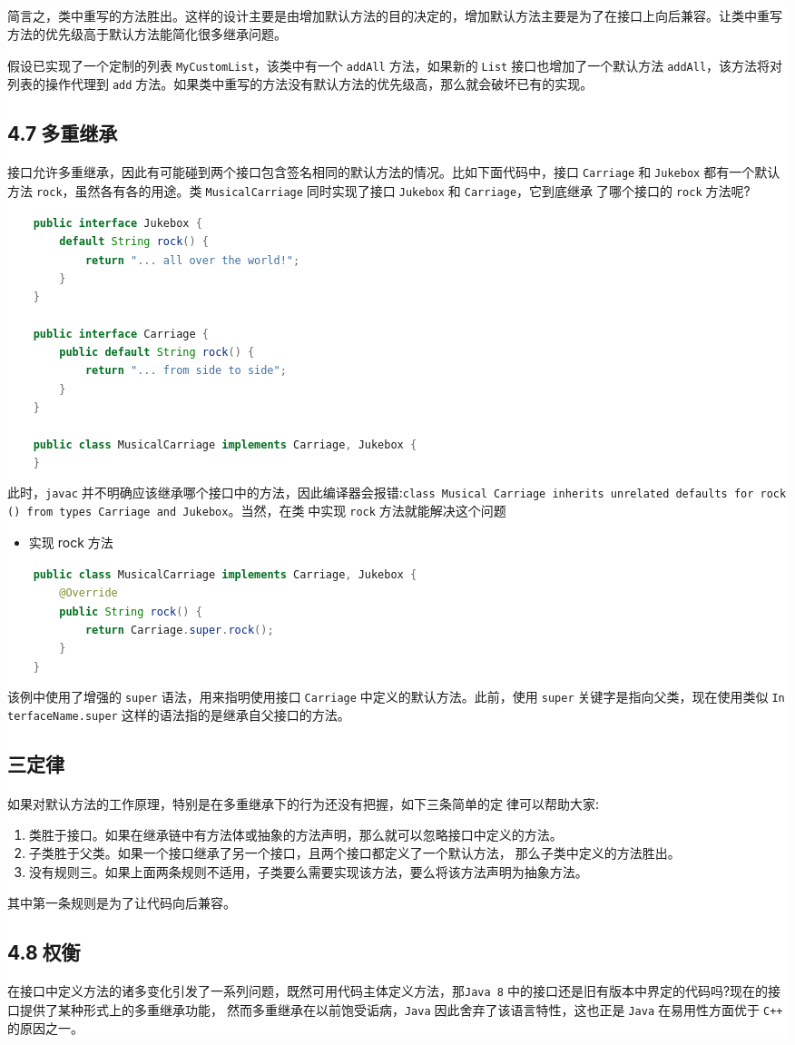 简言之，类中重写的方法胜出。这样的设计主要是由增加默认方法的目的决定的，增加默认方法主要是为了在接口上向后兼容。让类中重写方法的优先级高于默认方法能简化很多继承问题。

假设已实现了一个定制的列表 `MyCustomList`，该类中有一个 `addAll` 方法，如果新的 `List` 接口也增加了一个默认方法 `addAll`，该方法将对列表的操作代理到 `add` 方法。如果类中重写的方法没有默认方法的优先级高，那么就会破坏已有的实现。

## 4.7 多重继承
接口允许多重继承，因此有可能碰到两个接口包含签名相同的默认方法的情况。比如下面代码中，接口 `Carriage` 和 `Jukebox` 都有一个默认方法 `rock`，虽然各有各的用途。类 `MusicalCarriage` 同时实现了接口 `Jukebox` 和 `Carriage`，它到底继承 了哪个接口的 `rock` 方法呢?

```java
    public interface Jukebox {
        default String rock() {
            return "... all over the world!";
        }
    }

    public interface Carriage {
        public default String rock() {
            return "... from side to side";
        }
    }

    public class MusicalCarriage implements Carriage, Jukebox {
    }
```

此时，`javac` 并不明确应该继承哪个接口中的方法，因此编译器会报错:`class Musical Carriage inherits unrelated defaults for rock() from types Carriage and Jukebox`。当然，在类 中实现 `rock` 方法就能解决这个问题
- 实现 rock 方法

```java
    public class MusicalCarriage implements Carriage, Jukebox {
        @Override
        public String rock() {
            return Carriage.super.rock();
        }
    }
```

该例中使用了增强的 `super` 语法，用来指明使用接口 `Carriage` 中定义的默认方法。此前，使用 `super` 关键字是指向父类，现在使用类似 `InterfaceName.super` 这样的语法指的是继承自父接口的方法。

三定律
----
如果对默认方法的工作原理，特别是在多重继承下的行为还没有把握，如下三条简单的定 律可以帮助大家:

1. 类胜于接口。如果在继承链中有方法体或抽象的方法声明，那么就可以忽略接口中定义的方法。
2. 子类胜于父类。如果一个接口继承了另一个接口，且两个接口都定义了一个默认方法， 那么子类中定义的方法胜出。
3. 没有规则三。如果上面两条规则不适用，子类要么需要实现该方法，要么将该方法声明为抽象方法。

其中第一条规则是为了让代码向后兼容。

## 4.8 权衡
在接口中定义方法的诸多变化引发了一系列问题，既然可用代码主体定义方法，那`Java 8` 中的接口还是旧有版本中界定的代码吗?现在的接口提供了某种形式上的多重继承功能， 然而多重继承在以前饱受诟病，`Java` 因此舍弃了该语言特性，这也正是 `Java` 在易用性方面优于 `C++` 的原因之一。
